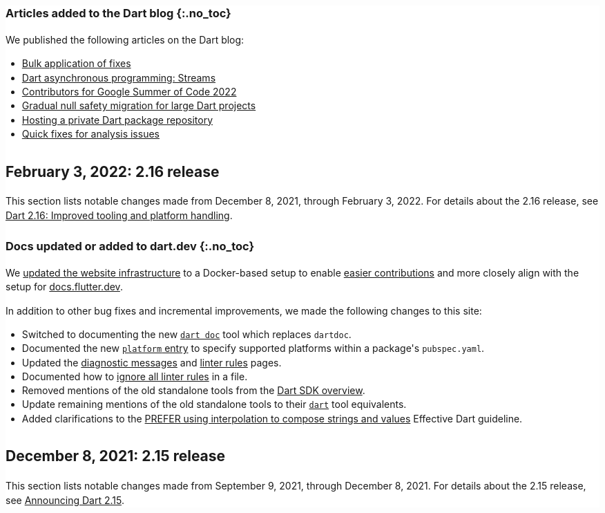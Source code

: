 [Learning Dart as a JavaScript developer]: /guides/language/coming-from/js-to-dart

[Named parameters]: /language/functions#named-parameters
[Enumerated types]: /language/enums
[enhanced enums]: /language/enums#declaring-enhanced-enums
[super-initializer parameters]: /language/constructors#super-parameters
[signing]: /tools/dart-compile#signing
[`dart create`]: /tools/dart-create

[pub.dev site]: {{site.pub}}
[pub tool]: /tools/pub/cmd
[Dart package repositories as a service]: /tools/pub/custom-package-repositories#dart-package-repositories-as-a-service
[uploaders]: /tools/pub/publishing#uploaders

[get-dart-install]: /get-dart#install
[SecureApt]: https://wiki.debian.org/SecureApt
[Dart SDK archive]: /get-dart/archive

[dart-tool]: /tools/dart-tool
[`dart fix`]: /tools/dart-fix
[`dart doc`]: /tools/dart-doc
[`dart compile js`]: /tools/dart-compile#js

[strict language modes]: /tools/analysis#enabling-additional-type-checks
[diagnostic messages]: /tools/diagnostic-messages
[linter rules]: /tools/linter-rules

[dart2js]: /tools/dart2js
[dartdevc]: /tools/dartdevc
[`webdev`]: /tools/webdev

[Other operators]: /language/operators#other-operators
[Low-level HTML tutorials]: /web/get-started

[native types]: /interop/c-interop#interfacing-with-native-types
[initializing formal parameters]: /language/constructors#initializing-formal-parameters
[support for packages]: /tools/dartpad#library-support
[asynchronous programming codelab]: /codelabs/async-await
[why asynchronous code matters]: /codelabs/async-await#why-asynchronous-code-matters
[security]: /security


### Articles added to the Dart blog {:.no_toc}

We published the following articles on the Dart blog:

* [Bulk application of fixes][blog-5-5-22]
* [Dart asynchronous programming: Streams][blog-4-14-22]
* [Contributors for Google Summer of Code 2022][blog-4-7-22]
* [Gradual null safety migration for large Dart projects][blog-3-31-22]
* [Hosting a private Dart package repository][blog-3-16-22]
* [Quick fixes for analysis issues][blog-3-4-22]

[blog-5-5-22]: https://medium.com/dartlang/bulk-application-of-fixes-e6add333c3c1
[blog-4-14-22]: https://medium.com/dartlang/dart-asynchronous-programming-streams-dab952023ed7
[blog-4-7-22]: https://medium.com/dartlang/contributors-for-google-summer-of-code-2022-17e777f043f0
[blog-3-31-22]: https://medium.com/dartlang/gradual-null-safety-migration-for-large-dart-projects-85acb10b64a9
[blog-3-16-22]: https://medium.com/dartlang/hosting-a-private-dart-package-repository-774c3c51dff9
[blog-3-4-22]: https://medium.com/dartlang/quick-fixes-for-analysis-issues-c10df084971a

## February 3, 2022: 2.16 release

This section lists notable changes made from December 8, 2021,
through February 3, 2022.
For details about the 2.16 release, 
see [Dart 2.16: Improved tooling and platform handling][].

[Dart 2.16: Improved tooling and platform handling]: https://medium.com/dartlang/dart-2-16-improved-tooling-and-platform-handling-dd87abd6bad1

### Docs updated or added to dart.dev {:.no_toc}

We [updated the website infrastructure][] to a Docker-based setup
to enable [easier contributions][] and more closely align with
the setup for [docs.flutter.dev]({{site.flutter-docs}}).

In addition to other bug fixes and incremental improvements,
we made the following changes to this site:

* Switched to documenting the new [`dart doc`][] tool 
  which replaces `dartdoc`.
* Documented the new [`platform` entry][] to specify supported platforms
  within a package's `pubspec.yaml`.
* Updated the [diagnostic messages][] and [linter rules][] pages.
* Documented how to [ignore all linter rules][] in a file.
* Removed mentions of the old standalone tools from the [Dart SDK overview][].
* Update remaining mentions of the old standalone tools
  to their [`dart`] tool equivalents.
* Added clarifications to the
  [PREFER using interpolation to compose strings and values][]
  Effective Dart guideline.

[updated the website infrastructure]: https://github.com/dart-lang/website/pull/3765
[easier contributions]: {{site.repo.this}}#getting-started
[`dart doc`]: /tools/dart-doc
[`platform` entry]: /tools/pub/pubspec#platforms
[ignore all linter rules]: /tools/analysis#suppressing-rules-for-a-file
[diagnostic messages]: /tools/diagnostic-messages
[linter rules]: /tools/linter-rules
[Dart SDK overview]: /tools/sdk
[PREFER using interpolation to compose strings and values]: /effective-dart/usage#prefer-using-interpolation-to-compose-strings-and-values
[`dart`]: /tools/dart-tool


## December 8, 2021: 2.15 release

This section lists notable changes made from September 9, 2021,
through December 8, 2021.
For details about the 2.15 release, see [Announcing Dart 2.15][].


[flutter-whats-new]: {{site.flutter-docs}}/whats-new
[dart-announce]: https://groups.google.com/a/dartlang.org/d/forum/announce
[Dart blog]: https://medium.com/dartlang
[3.2 blog post]: https://medium.com/dartlang/dart-3-2-c8de8fe1b91f
[3-2-changelog]: https://github.com/dart-lang/sdk/blob/main/CHANGELOG.md#320
[type promotion]: /effective-dart/usage#consider-assigning-a-nullable-field-to-a-local-variable-to-enable-type-promotion
[Understanding Null Safety]: /null-safety/understanding-null-safety
[C interop]: /interop/c-interop#native-assets
[Breaking changes]: /resources/breaking-changes
[lints]: /tools/linter-rules
[diagnostics]: /tools/diagnostic-messages
[`pub upgrade`]: /tools/pub/cmd/pub-upgrade#tighten
[Language overview]: /language
[guard clauses and patterns]: /language/patterns#switch-statements-and-expressions
[Constructors]: /language/constructors
[Package dependencies]: /tools/pub/dependencies
[Extension methods]: /language/extension-methods
[Objective-C]: /interop/objective-c-interop#callbacks-and-multithreading-limitations
[Metadata]: /language/metadata
[move away from using Jekyll]: https://github.com/dart-lang/website/issues/5177
[Dart 3.1 & a retrospective on functional style programming in Dart 3]: https://medium.com/dartlang/dart-3-1-a-retrospective-on-functional-style-programming-in-dart-3-a1f4b3a7cdda
[3-1-changelog]: https://github.com/dart-lang/sdk/blob/main/CHANGELOG.md#310
[class modifiers]: /language/class-modifiers
[Class modifiers reference]: /language/modifier-reference
[Class modifiers for API maintainers]: /language/class-modifiers-for-apis
[`avoid_dynamic_calls`]: /tools/linter-rules/avoid_dynamic_calls
[all linter rules]: /tools/linter-rules/all
[index of all available linter rules]: /tools/linter-rules#rules
[switch expression]: /language/branches#switch-expressions
[topics]: /tools/pub/pubspec#topics
[language documentation]: /language
[package screenshots]: /tools/pub/pubspec#screenshots
[glossary]: /resources/glossary
[pub cache move]: /resources/dart-3-migration#other-tools-changes
[null safe]: /null-safety
[blog-6-12-23]: https://medium.com/dartlang/dart-devtools-analyzing-application-performance-with-the-cpu-profiler-3e94a0ec06ae
[Announcing Dart 3]: https://medium.com/dartlang/announcing-dart-3-53f065a10635
[3-0-changelog]: https://github.com/dart-lang/sdk/blob/main/CHANGELOG.md#300---2023-05-10
[Introduction to Dart]: /language
[Pattern matching]: /language/patterns
[types of patterns]: /language/pattern-types
[If statements with case clauses]: /language/branches#if-case
[Switch expressions]: /language/branches#switch-expressions
[exhaustiveness checking]: /language/branches#exhaustiveness-checking
[Records]: /language/records
[multiple returns]: /language/records#multiple-returns
[Class modifiers]: /language/class-modifiers
[class-modifier-reference]: /language/modifier-reference
[sound null safety]: /null-safety
[Dart 3 migration guide]: /resources/dart-3-migration
[language evolution]: /guides/language/evolution
[language versioning]: /guides/language/evolution#language-versioning
[compilation environment declarations]: /guides/environment-declarations
[Java interop]: /interop/java-interop
[unnamed extensions]: /language/extension-methods#unnamed-extensions
[`dart info`]: /tools/dart-info
[`dart pub add`]: /tools/pub/cmd/pub-add
[source descriptor]: /tools/pub/cmd/pub-add#source-descriptor
[SDK archive]: /get-dart/archive
[glossary]: /resources/glossary
[JS static interop support]: /interop/js-interop#next-generation-js-interop-preview
[analyzer plugins]: /tools/analysis#plugins
[blog-2-09-23]: https://medium.com/dartlang/introducing-realm-for-dart-flutter-e30cb05eb313
[What's new in Dart and Flutter]: https://www.youtube.com/watch?v=yRlwOdCK7Ho
[American Sign Language version]: https://www.youtube.com/watch?v=QbMgjVB0XMI
[Rethinking Dart interoperability with Android]: https://www.youtube.com/watch?v=ZWp2FJ2TuJs
[How to build a package in Dart]: https://www.youtube.com/watch?v=8V_TLiWszK0
[Introducing Dart 3 alpha]: https://medium.com/dartlang/dart-3-alpha-f1458fb9d232
[2-19-changelog]: https://github.com/dart-lang/sdk/blob/main/CHANGELOG.md#2190---2023-01-24
[Fetch data from the internet]: /tutorials/server/fetch-data
[Automated publishing of packages to pub.dev]: /tools/pub/automated-publishing
[community resources section]: /community#additional-community-resources
[migration guide]: /null-safety/migration-guide
[unsound null safety]: /null-safety/unsound-null-safety
[Learning Dart as a Swift developer]: /guides/language/coming-from/swift-to-dart
[booleans and equality operators]: /effective-dart/usage#dont-use-true-or-false-in-equality-operations
[content-hashing]: /tools/pub/glossary#content-hashes
[Zones]: /articles/archive/zones
[Documentation]: /effective-dart/documentation#consider-writing-a-library-level-doc-comment
[Style]: /effective-dart/style#dont-explicitly-name-libraries
[Usage]: /effective-dart/usage#do-use-strings-in-part-of-directives
[The language tour]: /language/libraries#library-directive
[Is Dart single-threaded?]: /resources/faq#q-is-dart-single-threaded
[Is Dart single-threaded on the web?]: /resources/faq#q-is-dart-single-threaded-on-the-web
[Dart's web concurrency capabilities]: /language/concurrency#concurrency-on-the-web
[discussion]: /language/functions#parameters
[Concurrency in Dart]: /language/concurrency
[`pub global` page]: /tools/pub/cmd/pub-global
[`dart run` page]: /tools/dart-run#debugging
[operator precedence and associativity]: /language/operators
[Building URIs]: /libraries/dart-core#building-uris
[pub's transition to pub.dev]: /tools/pub/troubleshoot#pub-get-socket-error
[package screenshots]: /tools/pub/pubspec#screenshots
[explicit downcast section]: /language/type-system#generic-type-assignment
[analyzer]: /tools/diagnostic-messages
[lint]: /tools/linter-rules
[blog-1-24-23]: https://medium.com/dartlang/better-isolate-management-with-isolate-run-547ef3d6459b
[blog-1-18-23]: https://medium.com/dartlang/screenshots-and-automated-publishing-for-pub-dev-9bceb19edf79
[blog-12-8-22]: https://medium.com/dartlang/the-road-to-dart-3-afdd580fbefa
[blog-11-3-22]: https://medium.com/dartlang/google-summer-of-code-2022-results-a3ce1c13c06c
[blog-10-6-22]: https://medium.com/dartlang/partnering-with-github-on-an-supply-chain-security-485eed1fc388
[Dart 2.18: Objective-C & Swift interop]: https://medium.com/dartlang/dart-2-18-f4b3101f146c
[2-18-changelog]: https://github.com/dart-lang/sdk/blob/main/CHANGELOG.md#2180---2022-08-30
[Objective-C and Swift interop]: /interop/objective-c-interop
[Fixing common type problems]: /guides/language/sound-problems
[What not to commit]: /guides/libraries/private-files
[`dart pub get` Options]: /tools/pub/cmd/pub-get#options
[`dart compile`]: /tools/dart-compile
[Debugging Dart web apps]: /web/debugging
[Library tour]: /libraries/dart-core#weak-references-and-finalizers
[`dart fix`]: /tools/dart-fix#customize
[Dart 2.17: Productivity and integration]: https://medium.com/dartlang/dart-2-17-b216bfc80c5d
[Announcing Dart 2.15]: https://medium.com/dartlang/dart-2-15-7e7a598e508a
[books]: /resources/books
[compilation formats]: /tools/dart-compile
[Concurrency in Dart]: /language/concurrency
[custom package repositories]: /tools/pub/custom-package-repositories
[Dart DevTools]: /tools/dart-devtools
[dart pub token]: /tools/pub/cmd/pub-token
[Dart runtime]: /overview#runtime
[DartPad troubleshooting tips]: /tools/dartpad/troubleshoot
[false_secrets]: /tools/pub/pubspec#false_secrets
[hosted dependencies]: /tools/pub/dependencies#hosted-packages
[package retraction]: /tools/pub/publishing#retract
[Announcing Dart 2.14]: https://medium.com/dartlang/announcing-dart-2-14-b48b9bb2fb67
[unsigned shift operator]: /language/operators#bitwise-and-shift-operators
[`.pubignore` file]: /tools/pub/publishing#what-files-are-published
[linter rule page]: /tools/linter-rules
[recommended linter rules]: /tools/analysis#lints
[core libraries]: /libraries
[commonly used packages]: /guides/libraries/useful-libraries
[dart.dev/jobs]: /jobs
[no-promo]: /tools/non-promotion-reasons
[`dart test`]: /tools/dart-test
[blog-7-27-21]: https://medium.com/dartlang/experimenting-with-dart-and-wasm-ef7f1c065577
[blog-6-23-21]: https://medium.com/dartlang/how-darts-null-safety-helped-me-augment-my-projects-af58f8129cf
[blog-6/8-21]: https://medium.com/dartlang/implementing-structs-by-value-in-dart-ffi-1cb1829d11a9
[Announcing Dart 2.13]: https://medium.com/dartlang/announcing-dart-2-13-c6d547b57067
[command-line tutorial]: /tutorials/server/cmdline
[`dart run` page]: /tools/dart-run
[Fixing type promotion failures]: /tools/non-promotion-reasons
[get Dart]: /get-dart
[HTTP server tutorial]: /tutorials/server/httpserver
[`lints`]: {{site.pub-pkg}}/lints
[Null safety codelab]: /codelabs/null-safety
[Numbers in Dart]: /guides/language/numbers
[streams tutorial]: /tutorials/language/streams
[typedef section]: /language/typedefs
[Using Google APIs]: /guides/google-apis
[Using Google Cloud]: /server/google-cloud
[Writing package pages]: /guides/libraries/writing-package-pages
[blog-5-12-21]: https://medium.com/dartlang/angulardart-flutter-and-the-web-spring-update-f7f5b8b10001
[blog-3-24-21]: https://medium.com/dartlang/announcing-dart-support-for-github-actions-3d892642104
[blog-3-13-21]: https://medium.com/dartlang/dart-in-google-summer-of-code-2021-e89eaf1d177a
[Announcing Dart 2.12]: https://medium.com/dartlang/announcing-dart-2-12-499a6e689c87
[migration guide]: /null-safety/migration-guide
[ns-faq]: /null-safety/faq
[Unsound null safety]: /null-safety/unsound-null-safety
[null safety homepage]: /null-safety
[Overview page]: /overview
[Effective Dart]: /effective-dart
[language tour]: /language
[`late` variables]: /language/variables#late-variables
[library tour]: /libraries
[codelabs]: /codelabs
[the `dart` tool]: /tools/dart-tool
[`dart analyze`]: /tools/dart-analyze
[`dart compile`]: /tools/dart-compile
[`dart format`]: /tools/dart-format
[Dart team packages]: /resources/dart-team-packages
[blog-2-16-21]: https://medium.com/dartlang/preparing-the-dart-and-flutter-ecosystem-for-null-safety-e550ce72c010
[blog-1-19-21]: https://medium.com/dartlang/dart-and-the-performance-benefits-of-sound-types-6ceedd5b6cdc
[blog-12-7-20]: https://medium.com/dartlang/why-nullable-types-7dd93c28c87a
[blog-11-19-20]: https://medium.com/dartlang/announcing-dart-null-safety-beta-87610fee6730
[210-ann]: https://medium.com/dartlang/announcing-dart-2-10-350823952bd5
[diagnostics]: /tools/diagnostic-messages
[dynamic]: /effective-dart/design#avoid-using-dynamic-unless-you-want-to-disable-static-checking
[Effective Dart]: /effective-dart
[evolution]: /guides/language/evolution
[experiments]: /tools/experiment-flags#using-experiment-flags-with-ides
[ns-enable]: /null-safety#enable-null-safety
[Understanding null safety]: /null-safety/understanding-null-safety
[sound null safety]: /null-safety
[diagnostics]: /tools/diagnostic-messages
[changelog-docs]: /tools/pub/package-layout#changelog
[spec]: /guides/language/spec
[Dart blog]: https://medium.com/dartlang
[Exploring collections in Dart]: https://medium.com/dartlang/exploring-collections-in-dart-f66b6a02d0b1
[Google Summer of Code 2020 results]: https://medium.com/dartlang/google-summer-of-code-2020-results-a38cd072c9fe
[Introducing a brand new pub.dev]: https://medium.com/dartlang/pub-dev-redesign-747406dcb486
[pub.dev]: {{site.pub}}